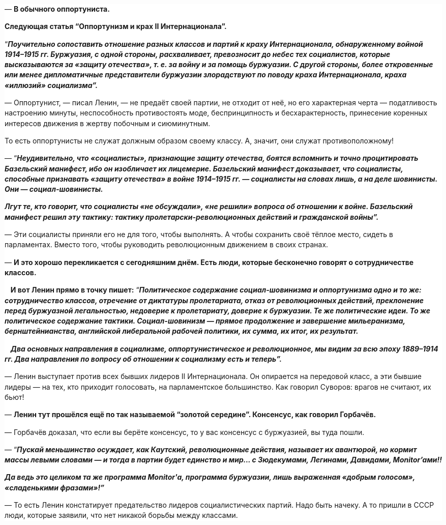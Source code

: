 — **В обычного оппортуниста.**

**Следующая статья “Оппортунизм и крах II Интернационала”.**

“**_Поучительно сопоставить отношение разных классов и партий к краху Интернационала, обнаруженному войной 1914–1915 гг. Буржуазия, с одной стороны, расхваливает, превозносит до небес тех социалистов, которые высказываются за «защиту отечества», т. е. за войну и за помощь буржуазии. С другой стороны, более откровенные или менее дипломатичные представители буржуазии злорадствуют по поводу краха Интернационала, краха «иллюзий» социализма”._**

— Оппортунист, — писал Ленин, — не предаёт своей партии, не отходит от неё, но его характерная черта — податливость настроению минуты, неспособность противостоять моде, беспринципность и бесхарактерность, принесение коренных интересов движения в жертву побочным и сиюминутным.

То есть оппортунисты не служат должным образом своему классу. А, значит, они служат противоположному!

— “**_Неудивительно, что «социалисты», признающие защиту отечества, боятся вспомнить и точно процитировать Базельский манифест, ибо он изобличает их лицемерие. Базельский манифест доказывает, что социалисты, способные признавать «защиту отечества» в войне 1914–1915 гг. — социалисты на словах лишь, а на деле шовинисты. Они — социал-шовинисты._**

**_Лгут те, кто говорит, что социалисты «не обсуждали», «не решили» вопроса об отношении к войне. Базельский манифест решил эту тактику: тактику пролетарски-революционных действий и гражданской войны”._**

— Эти социалисты приняли его не для того, чтобы выполнять. А чтобы сохранить своё тёплое место, сидеть в парламентах. Вместо того, чтобы руководить революционным движением в своих странах.

— **И это хорошо перекликается с сегодняшним днём. Есть люди, которые бесконечно говорят о сотрудничестве классов.**

   **И вот Ленин прямо в точку пишет:** “**_Политическое содержание социал-шовинизма и оппортунизма одно и то же: сотрудничество классов, отречение от диктатуры пролетариата, отказ от революционных действий, преклонение перед буржуазной легальностью, недоверие к пролетариату, доверие к буржуазии. Те же политические идеи. То же политическое содержание тактики. Социал-шовинизм — прямое продолжение и завершение мильеранизма, бернштейнианства, английской либеральной рабочей политики, их сумма, их итог, их результат._**

   **_Два основных направления в социализме, оппортунистическое и революционное, мы видим за всю эпоху 1889–1914 гг. Два направления по вопросу об отношении к социализму есть и теперь”._**

— Ленин выступает против всех бывших лидеров II Интернационала. Он опирается на передовой класс, а эти бывшие лидеры — на тех, кто приходит голосовать, на парламентское большинство. Как говорил Суворов: врагов не считают, их бьют!

— **Ленин тут прошёлся ещё по так называемой “золотой середине”. Консенсус, как говорил Горбачёв.**

— Горбачёв доказал, что если вы берёте консенсус, то у вас консенсус с буржуазией, вы туда пошли.

— “**_Пускай меньшинство осуждает, как Каутский, революционные действия, называет их авантюрой, но кормит массы левыми словами — и тогда в партии будет единство и мир... с Зюдекумами, Легинами, Давидами, Monitor’aми!!_**

**_Да ведь это целиком та же программа Monitor'a, программа буржуазии, лишь выраженная «добрым голосом», «сладенькими фразами»!”_**

— То есть Ленин констатирует предательство лидеров социалистических партий. Надо быть начеку. А то пришли в СССР люди, которые заявили, что нет никакой борьбы между классами.
